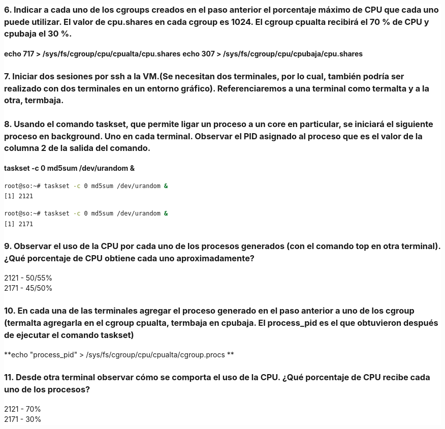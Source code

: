 
### 6. Indicar a cada uno de los cgroups creados en el paso anterior el porcentaje máximo de CPU que cada uno puede utilizar. El valor de cpu.shares en cada cgroup es 1024. El cgroup cpualta recibirá el 70 % de CPU y cpubaja el 30 %. 
**echo 717 > /sys/fs/cgroup/cpu/cpualta/cpu.shares** 
**echo 307 > /sys/fs/cgroup/cpu/cpubaja/cpu.shares** 


### 7. Iniciar dos sesiones por ssh a la VM.(Se necesitan dos terminales, por lo cual, también podría ser realizado con dos terminales en un entorno gráfico). Referenciaremos a una terminal como termalta y a la otra, termbaja. 


### 8. Usando el comando taskset, que permite ligar un proceso a un core en particular, se iniciará el siguiente proceso en background. Uno en cada terminal. Observar el PID asignado al proceso que es el valor de la columna 2 de la salida del comando. 
**taskset -c 0 md5sum /dev/urandom &** 

```bash
root@so:~# taskset -c 0 md5sum /dev/urandom &
[1] 2121
```


```bash
root@so:~# taskset -c 0 md5sum /dev/urandom &
[1] 2171
```

### 9. Observar el uso de la CPU por cada uno de los procesos generados (con el comando top en otra terminal). ¿Qué porcentaje de CPU obtiene cada uno aproximadamente? 
2121 - 50/55%  
2171 - 45/50%  

### 10. En cada una de las terminales agregar el proceso generado en el paso anterior a uno de los cgroup (termalta agregarla en el cgroup cpualta, termbaja en cpubaja. El process_pid es el que obtuvieron después de ejecutar el comando taskset) 
**echo "process_pid" > /sys/fs/cgroup/cpu/cpualta/cgroup.procs **


### 11. Desde otra terminal observar cómo se comporta el uso de la CPU. ¿Qué porcentaje de CPU recibe cada uno de los procesos? 
2121 - 70%  
2171 - 30%  
